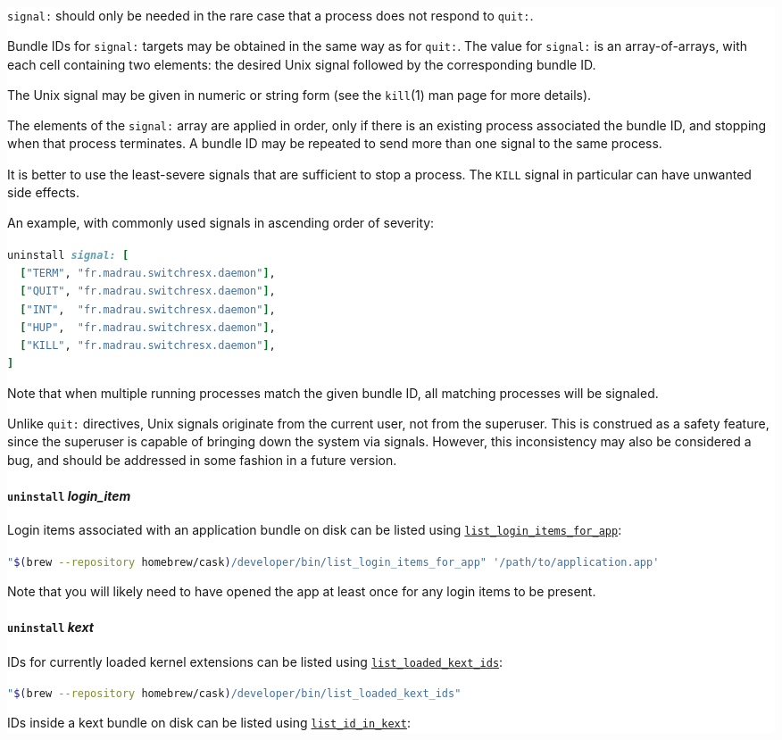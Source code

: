 `signal:` should only be needed in the rare case that a process does not respond to `quit:`.

Bundle IDs for `signal:` targets may be obtained in the same way as for `quit:`. The value for `signal:` is an array-of-arrays, with each cell containing two elements: the desired Unix signal followed by the corresponding bundle ID.

The Unix signal may be given in numeric or string form (see the `kill`(1) man page for more details).

The elements of the `signal:` array are applied in order, only if there is an existing process associated the bundle ID, and stopping when that process terminates. A bundle ID may be repeated to send more than one signal to the same process.

It is better to use the least-severe signals that are sufficient to stop a process. The `KILL` signal in particular can have unwanted side effects.

An example, with commonly used signals in ascending order of severity:

```ruby
uninstall signal: [
  ["TERM", "fr.madrau.switchresx.daemon"],
  ["QUIT", "fr.madrau.switchresx.daemon"],
  ["INT",  "fr.madrau.switchresx.daemon"],
  ["HUP",  "fr.madrau.switchresx.daemon"],
  ["KILL", "fr.madrau.switchresx.daemon"],
]
```

Note that when multiple running processes match the given bundle ID, all matching processes will be signaled.

Unlike `quit:` directives, Unix signals originate from the current user, not from the superuser. This is construed as a safety feature, since the superuser is capable of bringing down the system via signals. However, this inconsistency may also be considered a bug, and should be addressed in some fashion in a future version.

#### `uninstall` *login_item*

Login items associated with an application bundle on disk can be listed using [`list_login_items_for_app`](https://github.com/Homebrew/homebrew-cask/blob/HEAD/developer/bin/list_login_items_for_app):

```bash
"$(brew --repository homebrew/cask)/developer/bin/list_login_items_for_app" '/path/to/application.app'
```

Note that you will likely need to have opened the app at least once for any login items to be present.

#### `uninstall` *kext*

IDs for currently loaded kernel extensions can be listed using [`list_loaded_kext_ids`](https://github.com/Homebrew/homebrew-cask/blob/HEAD/developer/bin/list_loaded_kext_ids):

```bash
"$(brew --repository homebrew/cask)/developer/bin/list_loaded_kext_ids"
```

IDs inside a kext bundle on disk can be listed using [`list_id_in_kext`](https://github.com/Homebrew/homebrew-cask/blob/HEAD/developer/bin/list_id_in_kext):
